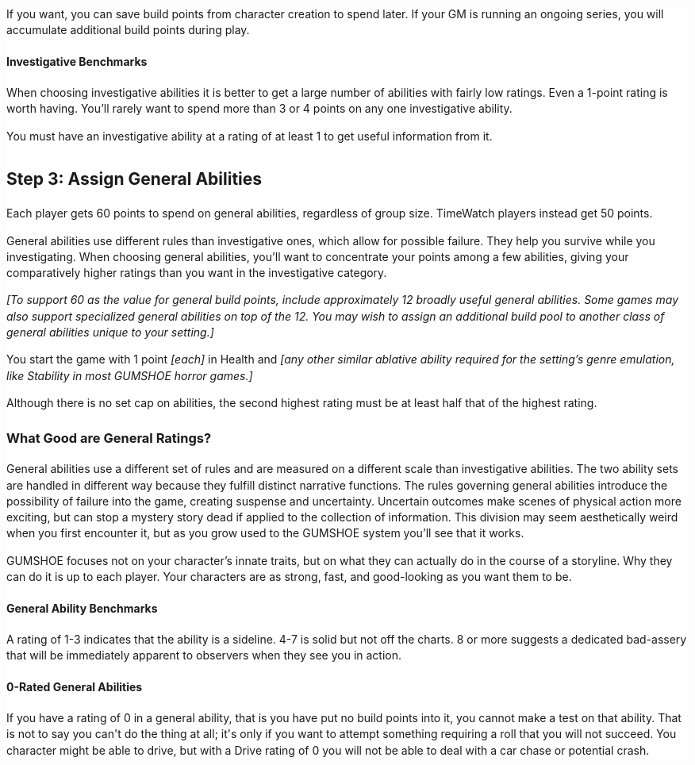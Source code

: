 If you want, you can save build points from character creation to spend later. If your GM is running an ongoing series, you will accumulate additional build points during play.

#### Investigative Benchmarks

When choosing investigative abilities it is better to get a large number of abilities with fairly low ratings. Even a 1-point rating is worth having. You’ll rarely want to spend more than 3 or 4 points on any one investigative ability.

You must have an investigative ability at a rating of at least 1 to get useful information from it.

## Step 3: Assign General Abilities

Each player gets 60 points to spend on general abilities, regardless of group size. TimeWatch players instead get 50 points.

General abilities use different rules than investigative ones, which allow for possible failure. They help you survive while you investigating. When choosing general abilities, you’ll want to concentrate your points among a few abilities, giving your comparatively higher ratings than you want in the investigative category.

*\[To support 60 as the value for general build points, include approximately 12 broadly useful general abilities. Some games may also support specialized general abilities on top of the 12. You may wish to assign an additional build pool to another class of general abilities unique to your setting.\]*

You start the game with 1 point *\[each\]* in Health and *\[any other similar ablative ability required for the setting’s genre emulation, like Stability in most GUMSHOE horror games.\]*

Although there is no set cap on abilities, the second highest rating must be at least half that of the highest rating.

### What Good are General Ratings?

General abilities use a different set of rules and are measured on a different scale than investigative abilities. The two ability sets are handled in different way because they fulfill distinct narrative functions. The rules governing general abilities introduce the possibility of failure into the game, creating suspense and uncertainty. Uncertain outcomes make scenes of physical action more exciting, but can stop a mystery story dead if applied to the collection of information. This division may seem aesthetically weird when you first encounter it, but as you grow used to the GUMSHOE system you’ll see that it works.

GUMSHOE focuses not on your character’s innate traits, but on what they can actually do in the course of a storyline. Why they can do it is up to each player. Your characters are as strong, fast, and good-looking as you want them to be.

#### General Ability Benchmarks

A rating of 1-3 indicates that the ability is a sideline. 4-7 is solid but not off the charts. 8 or more suggests a dedicated bad-assery that will be immediately apparent to observers when they see you in action.

#### 0-Rated General Abilities

If you have a rating of 0 in a general ability, that is you have put no build points into it, you cannot make a test on that ability. That is not to say you can't do the thing at all; it's only if you want to attempt something requiring a roll that you will not succeed. You character might be able to drive, but with a Drive rating of 0 you will not be able to deal with a car chase or potential crash.
